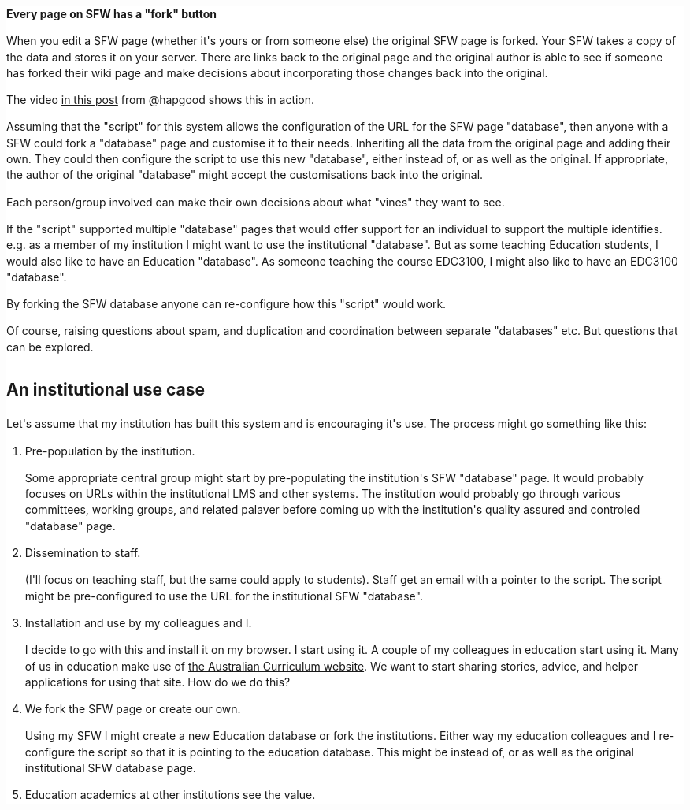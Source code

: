 **Every page on SFW has a "fork" button**

When you edit a SFW page (whether it's yours or from someone else) the original SFW page is forked. Your SFW takes a copy of the data and stores it on your server. There are links back to the original page and the original author is able to see if someone has forked their wiki page and make decisions about incorporating those changes back into the original.

The video [in this post](http://hapgood.us/2014/06/18/one-minute-federated-wiki-pulling-something-from-twitter/) from @hapgood shows this in action.

Assuming that the "script" for this system allows the configuration of the URL for the SFW page "database", then anyone with a SFW could fork a "database" page and customise it to their needs. Inheriting all the data from the original page and adding their own. They could then configure the script to use this new "database", either instead of, or as well as the original. If appropriate, the author of the original "database" might accept the customisations back into the original.

Each person/group involved can make their own decisions about what "vines" they want to see.

If the "script" supported multiple "database" pages that would offer support for an individual to support the multiple identifies. e.g. as a member of my institution I might want to use the institutional "database". But as some teaching Education students, I would also like to have an Education "database". As someone teaching the course EDC3100, I might also like to have an EDC3100 "database".

By forking the SFW database anyone can re-configure how this "script" would work.

Of course, raising questions about spam, and duplication and coordination between separate "databases" etc. But questions that can be explored.

## An institutional use case

Let's assume that my institution has built this system and is encouraging it's use. The process might go something like this:

1. Pre-population by the institution.
    
    Some appropriate central group might start by pre-populating the institution's SFW "database" page. It would probably focuses on URLs within the institutional LMS and other systems. The institution would probably go through various committees, working groups, and related palaver before coming up with the institution's quality assured and controled "database" page.
2. Dissemination to staff.
    
    (I'll focus on teaching staff, but the same could apply to students). Staff get an email with a pointer to the script. The script might be pre-configured to use the URL for the institutional SFW "database".
3. Installation and use by my colleagues and I.
    
    I decide to go with this and install it on my browser. I start using it. A couple of my colleagues in education start using it. Many of us in education make use of [the Australian Curriculum website](http://www.australiancurriculum.edu.au/). We want to start sharing stories, advice, and helper applications for using that site. How do we do this?
4. We fork the SFW page or create our own.
    
    Using my [SFW](http://fedwiki.djon.es/view/welcome-visitors) I might create a new Education database or fork the institutions. Either way my education colleagues and I re-configure the script so that it is pointing to the education database. This might be instead of, or as well as the original institutional SFW database page.
5. Education academics at other institutions see the value.
    